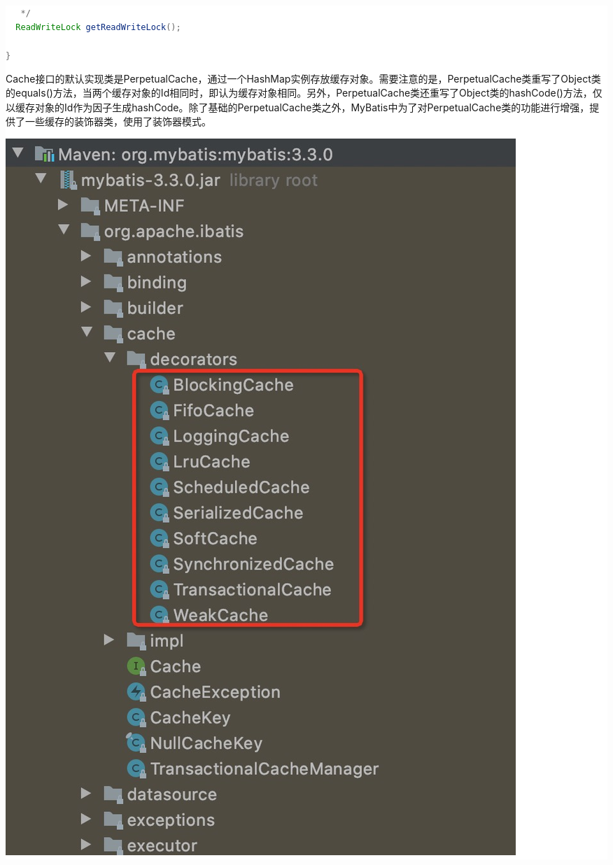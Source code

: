 ```java
   */
  ReadWriteLock getReadWriteLock();

}

```

Cache接口的默认实现类是PerpetualCache，通过一个HashMap实例存放缓存对象。需要注意的是，PerpetualCache类重写了Object类的equals()方法，当两个缓存对象的Id相同时，即认为缓存对象相同。另外，PerpetualCache类还重写了Object类的hashCode()方法，仅以缓存对象的Id作为因子生成hashCode。除了基础的PerpetualCache类之外，MyBatis中为了对PerpetualCache类的功能进行增强，提供了一些缓存的装饰器类，使用了装饰器模式。

![Mybatis缓存装饰器类](/resources/ca1.jpg "图片Title")
